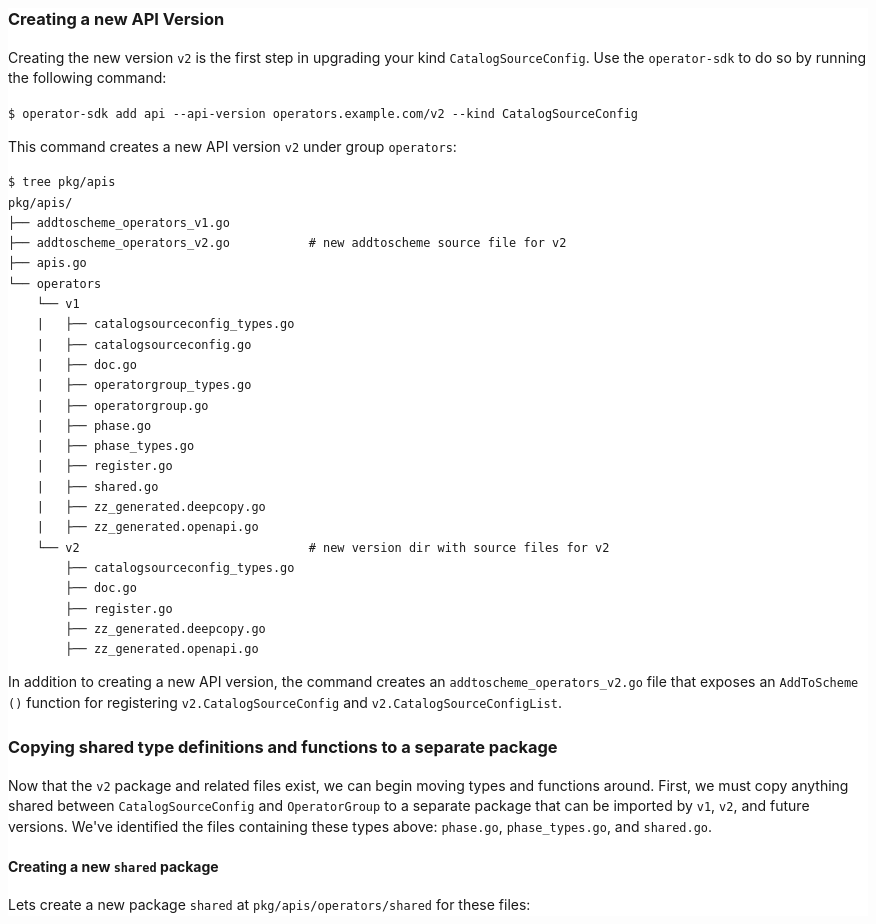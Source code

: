 
### Creating a new API Version

Creating the new version `v2` is the first step in upgrading your kind `CatalogSourceConfig`. Use the `operator-sdk` to do so by running the following command:

```console
$ operator-sdk add api --api-version operators.example.com/v2 --kind CatalogSourceConfig
```

This command creates a new API version `v2` under group `operators`:

```console
$ tree pkg/apis
pkg/apis/
├── addtoscheme_operators_v1.go
├── addtoscheme_operators_v2.go           # new addtoscheme source file for v2
├── apis.go
└── operators
    └── v1
    |   ├── catalogsourceconfig_types.go
    |   ├── catalogsourceconfig.go
    |   ├── doc.go
    |   ├── operatorgroup_types.go
    |   ├── operatorgroup.go
    |   ├── phase.go
    |   ├── phase_types.go
    |   ├── register.go
    |   ├── shared.go
    |   ├── zz_generated.deepcopy.go
    |   ├── zz_generated.openapi.go
    └── v2                                # new version dir with source files for v2
        ├── catalogsourceconfig_types.go
        ├── doc.go
        ├── register.go
        ├── zz_generated.deepcopy.go
        ├── zz_generated.openapi.go
```

In addition to creating a new API version, the command creates an `addtoscheme_operators_v2.go` file that exposes an `AddToScheme()` function for registering `v2.CatalogSourceConfig` and `v2.CatalogSourceConfigList`.

### Copying shared type definitions and functions to a separate package

Now that the `v2` package and related files exist, we can begin moving types and functions around. First, we must copy anything shared between `CatalogSourceConfig` and `OperatorGroup` to a separate package that can be imported by `v1`, `v2`, and future versions. We've identified the files containing these types above: `phase.go`, `phase_types.go`, and `shared.go`.

#### Creating a new `shared` package

Lets create a new package `shared` at `pkg/apis/operators/shared` for these files:

